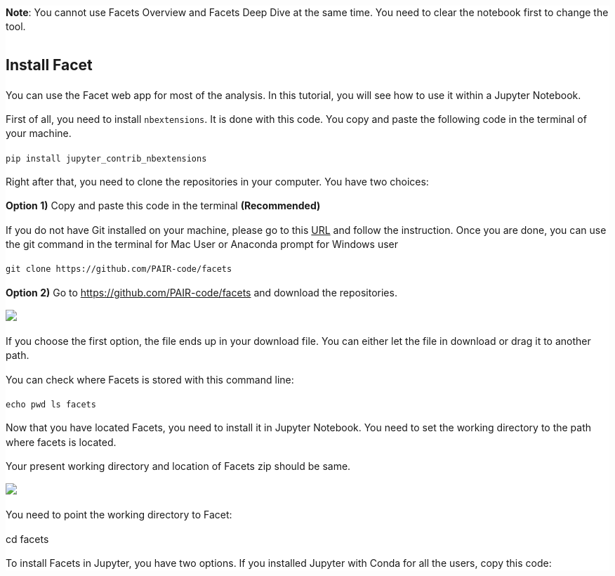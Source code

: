 **Note**: You cannot use Facets Overview and Facets Deep Dive at the
same time. You need to clear the notebook first to change the tool.

## Install Facet


You can use the Facet web app for most of the analysis. In this
tutorial, you will see how to use it within a Jupyter Notebook.

First of all, you need to install `nbextensions`. It is done with this
code. You copy and paste the following code in the terminal of your
machine.

```
pip install jupyter_contrib_nbextensions
```

Right after that, you need to clone the repositories in your computer.
You have two choices:

**Option 1)** Copy and paste this code in the terminal **(Recommended)**

If you do not have Git installed on your machine, please go to this [URL](https://git-scm.com/download/win) and follow the instruction. Once you
are done, you can use the git command in the terminal for Mac User or
Anaconda prompt for Windows user

```
git clone https://github.com/PAIR-code/facets
```

**Option 2)** Go to <https://github.com/PAIR-code/facets> and download
the repositories.

<img src="/tensorflow/16_Linear_regression_case_study_v5_files/image006.png" >

If you choose the first option, the file ends up in your download file.
You can either let the file in download or drag it to another path.

You can check where Facets is stored with this command line:

```
echo pwd ls facets
```

Now that you have located Facets, you need to install it in Jupyter
Notebook. You need to set the working directory to the path where facets
is located.

Your present working directory and location of Facets zip should be
same.

<img src="/tensorflow/16_Linear_regression_case_study_v5_files/image008.png" >

You need to point the working directory to Facet:

cd facets

To install Facets in Jupyter, you have two options. If you installed
Jupyter with Conda for all the users, copy this code:
